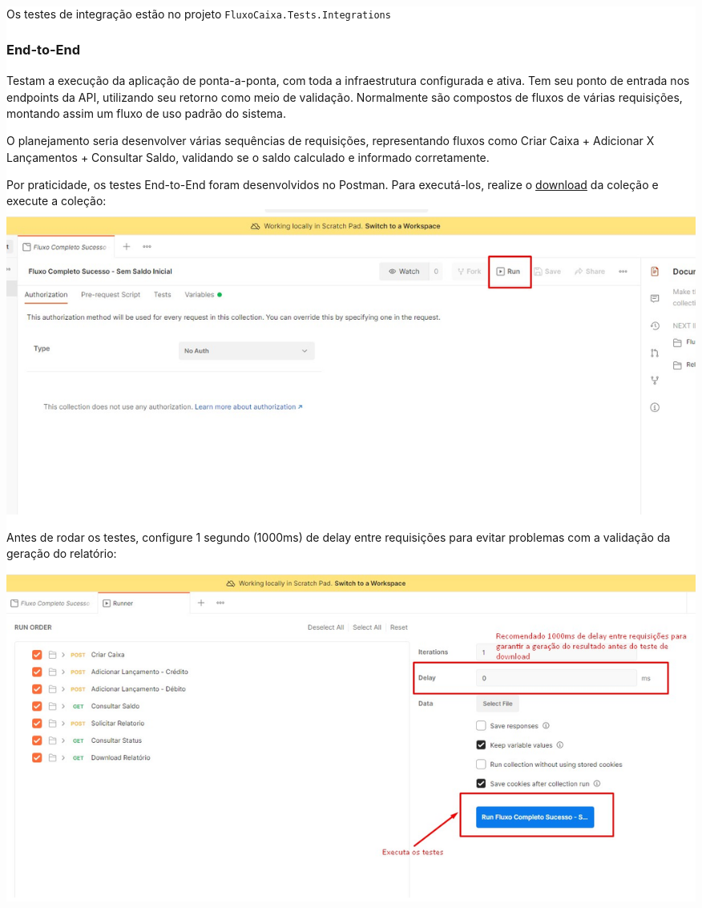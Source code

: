 Os testes de integração estão no projeto `FluxoCaixa.Tests.Integrations`
### End-to-End
Testam a execução da aplicação de ponta-a-ponta, com toda a infraestrutura configurada e ativa. Tem seu ponto de entrada nos endpoints da API, utilizando seu retorno como meio de validação. Normalmente são compostos de fluxos de várias requisições, montando assim um fluxo de uso padrão do sistema.

O planejamento seria desenvolver várias sequências de requisições, representando fluxos como Criar Caixa + Adicionar X Lançamentos + Consultar Saldo, validando se o saldo calculado e informado corretamente.

Por praticidade, os testes End-to-End foram desenvolvidos no Postman. Para executá-los, realize o [download](./Docs/PostmanCollections/Fluxo%20Completo%20Sucesso%20-%20Sem%20Saldo%20Inicial.postman_collection.json) da coleção e execute a coleção:
![image](./Docs/Uteis/RunColecaoPostman.jpg)

Antes de rodar os testes, configure 1 segundo (1000ms) de delay entre requisições para evitar problemas com a validação da geração do relatório:

![image](./Docs/Uteis/ExecucaoTestesEndToEnd.jpg)
